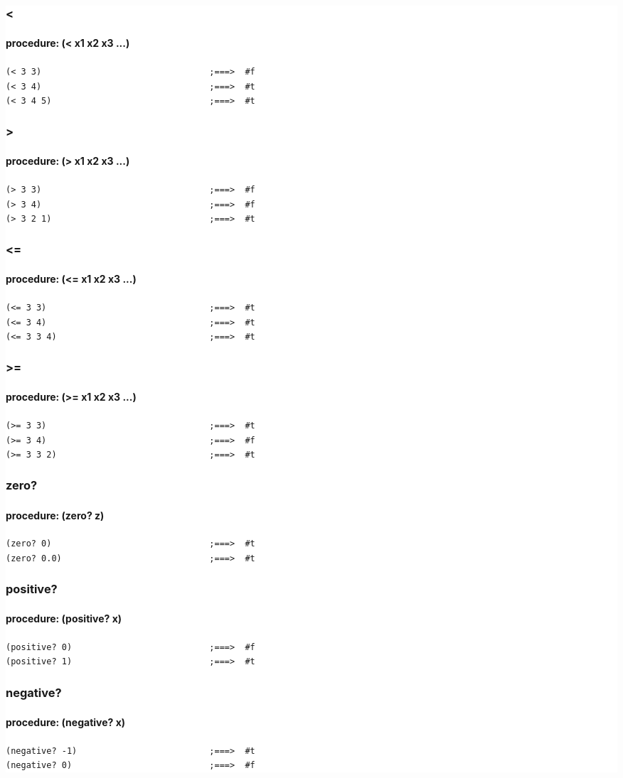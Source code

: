 ### <
#### procedure:  (< x1 x2 x3 ...)
~~~
(< 3 3)                                 ;===>  #f
(< 3 4)                                 ;===>  #t
(< 3 4 5)                               ;===>  #t
~~~

### >
#### procedure:  (> x1 x2 x3 ...)
~~~
(> 3 3)                                 ;===>  #f
(> 3 4)                                 ;===>  #f
(> 3 2 1)                               ;===>  #t
~~~

### <=
#### procedure:  (<= x1 x2 x3 ...)
~~~
(<= 3 3)                                ;===>  #t
(<= 3 4)                                ;===>  #t
(<= 3 3 4)                              ;===>  #t
~~~

### >=
#### procedure:  (>= x1 x2 x3 ...)
~~~
(>= 3 3)                                ;===>  #t
(>= 3 4)                                ;===>  #f
(>= 3 3 2)                              ;===>  #t
~~~

### zero?
#### procedure:  (zero? z)
~~~
(zero? 0)                               ;===>  #t
(zero? 0.0)                             ;===>  #t
~~~

### positive?
#### procedure:  (positive? x)
~~~
(positive? 0)                           ;===>  #f
(positive? 1)                           ;===>  #t
~~~

### negative?
#### procedure:  (negative? x)
~~~
(negative? -1)                          ;===>  #t
(negative? 0)                           ;===>  #f
~~~
